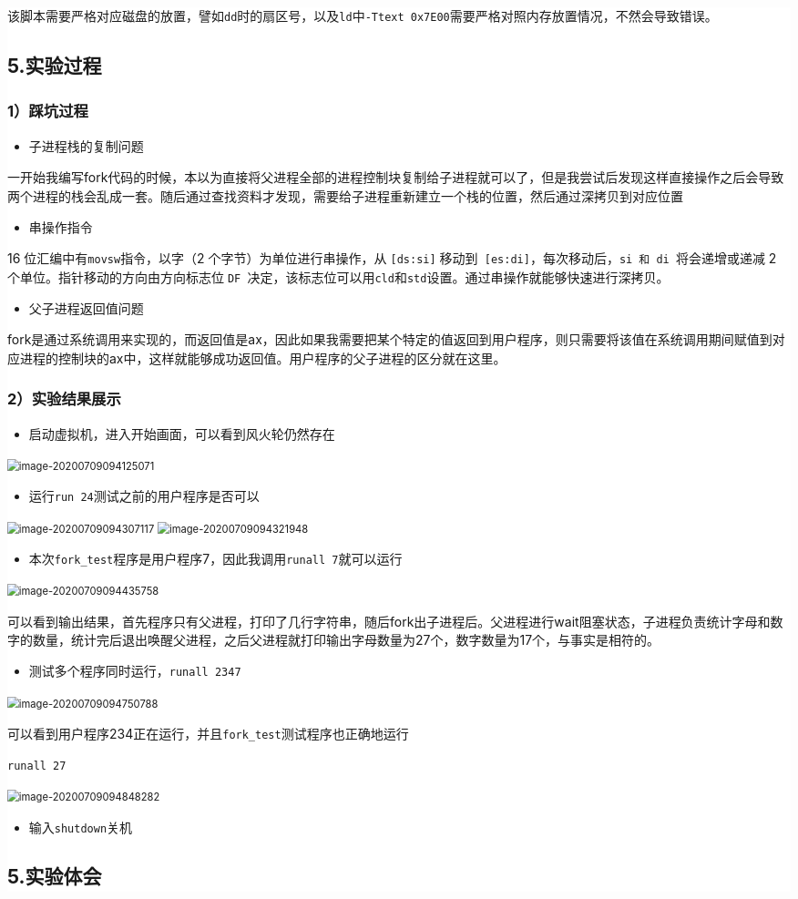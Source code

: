 
该脚本需要严格对应磁盘的放置，譬如`dd`时的扇区号，以及`ld`中`-Ttext 0x7E00`需要严格对照内存放置情况，不然会导致错误。

## 5.实验过程

### 1）踩坑过程

- 子进程栈的复制问题

一开始我编写fork代码的时候，本以为直接将父进程全部的进程控制块复制给子进程就可以了，但是我尝试后发现这样直接操作之后会导致两个进程的栈会乱成一套。随后通过查找资料才发现，需要给子进程重新建立一个栈的位置，然后通过深拷贝到对应位置

- 串操作指令

16 位汇编中有`movsw`指令，以字（2 个字节）为单位进行串操作，从 `[ds:si]` 移动到` [es:di]`，每次移动后，`si 和 di `将会递增或递减 2 个单位。指针移动的方向由方向标志位 `DF `决定，该标志位可以用`cld`和`std`设置。通过串操作就能够快速进行深拷贝。

- 父子进程返回值问题

fork是通过系统调用来实现的，而返回值是ax，因此如果我需要把某个特定的值返回到用户程序，则只需要将该值在系统调用期间赋值到对应进程的控制块的ax中，这样就能够成功返回值。用户程序的父子进程的区分就在这里。




### 2）实验结果展示

- 启动虚拟机，进入开始画面，可以看到风火轮仍然存在

<img src="/home/biu/.config/Typora/typora-user-images/image-20200709094125071.png" alt="image-20200709094125071" style="zoom:80%;" />

- 运行`run 24`测试之前的用户程序是否可以

<img src="/home/biu/.config/Typora/typora-user-images/image-20200709094307117.png" alt="image-20200709094307117" style="zoom:80%;" />

<img src="/home/biu/.config/Typora/typora-user-images/image-20200709094321948.png" alt="image-20200709094321948" style="zoom:80%;" />

- 本次`fork_test`程序是用户程序7，因此我调用`runall 7`就可以运行

<img src="/home/biu/.config/Typora/typora-user-images/image-20200709094435758.png" alt="image-20200709094435758" style="zoom:80%;" />

可以看到输出结果，首先程序只有父进程，打印了几行字符串，随后fork出子进程后。父进程进行wait阻塞状态，子进程负责统计字母和数字的数量，统计完后退出唤醒父进程，之后父进程就打印输出字母数量为27个，数字数量为17个，与事实是相符的。

- 测试多个程序同时运行，`runall 2347`

<img src="/home/biu/.config/Typora/typora-user-images/image-20200709094750788.png" alt="image-20200709094750788" style="zoom:80%;" />

可以看到用户程序234正在运行，并且`fork_test`测试程序也正确地运行

`runall 27`

<img src="/home/biu/.config/Typora/typora-user-images/image-20200709094848282.png" alt="image-20200709094848282" style="zoom:80%;" />

- 输入`shutdown`关机

## 5.实验体会
